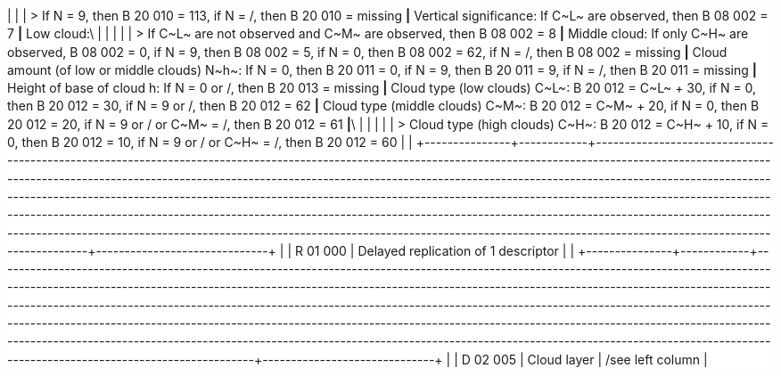 |               |            | > If N = 9, then B 20 010 = 113, if N = /, then B 20 010 = missing **\|** Vertical significance: If C~L~ are observed, then B 08 002 = 7 **\|** Low cloud:\                                                                                                                                                                                                                                                                                                                                                                                                                                                                                                                                                                          |                              |
|               |            | > If C~L~ are not observed and C~M~ are observed, then B 08 002 = 8 **\|** Middle cloud: If only C~H~ are observed, B 08 002 = 0, if N = 9, then B 08 002 = 5, if N = 0, then B 08 002 = 62, if N = /, then B 08 002 = missing **\|** Cloud amount (of low or middle clouds) N~h~: If N = 0, then B 20 011 = 0, if N = 9, then B 20 011 = 9, if N = /, then B 20 011 = missing **\|** Height of base of cloud h: If N = 0 or /, then B 20 013 = missing **\|** Cloud type (low clouds) C~L~: B 20 012 = C~L~ + 30, if N = 0, then B 20 012 = 30, if N = 9 or /, then B 20 012 = 62 **\|** Cloud type (middle clouds) C~M~: B 20 012 = C~M~ + 20, if N = 0, then B 20 012 = 20, if N = 9 or / or C~M~ = /, then B 20 012 = 61 **\|**\ |                              |
|               |            | > Cloud type (high clouds) C~H~: B 20 012 = C~H~ + 10, if N = 0, then B 20 012 = 10, if N = 9 or / or C~H~ = /, then B 20 012 = 60                                                                                                                                                                                                                                                                                                                                                                                                                                                                                                                                                                                                   |                              |
+---------------+------------+--------------------------------------------------------------------------------------------------------------------------------------------------------------------------------------------------------------------------------------------------------------------------------------------------------------------------------------------------------------------------------------------------------------------------------------------------------------------------------------------------------------------------------------------------------------------------------------------------------------------------------------------------------------------------------------------------------------------------------------+------------------------------+
|               | R 01 000   | Delayed replication of 1 descriptor                                                                                                                                                                                                                                                                                                                                                                                                                                                                                                                                                                                                                                                                                                  |                              |
+---------------+------------+--------------------------------------------------------------------------------------------------------------------------------------------------------------------------------------------------------------------------------------------------------------------------------------------------------------------------------------------------------------------------------------------------------------------------------------------------------------------------------------------------------------------------------------------------------------------------------------------------------------------------------------------------------------------------------------------------------------------------------------+------------------------------+
|               | D 02 005   | Cloud layer                                                                                                                                                                                                                                                                                                                                                                                                                                                                                                                                                                                                                                                                                                                          | /see left column             |